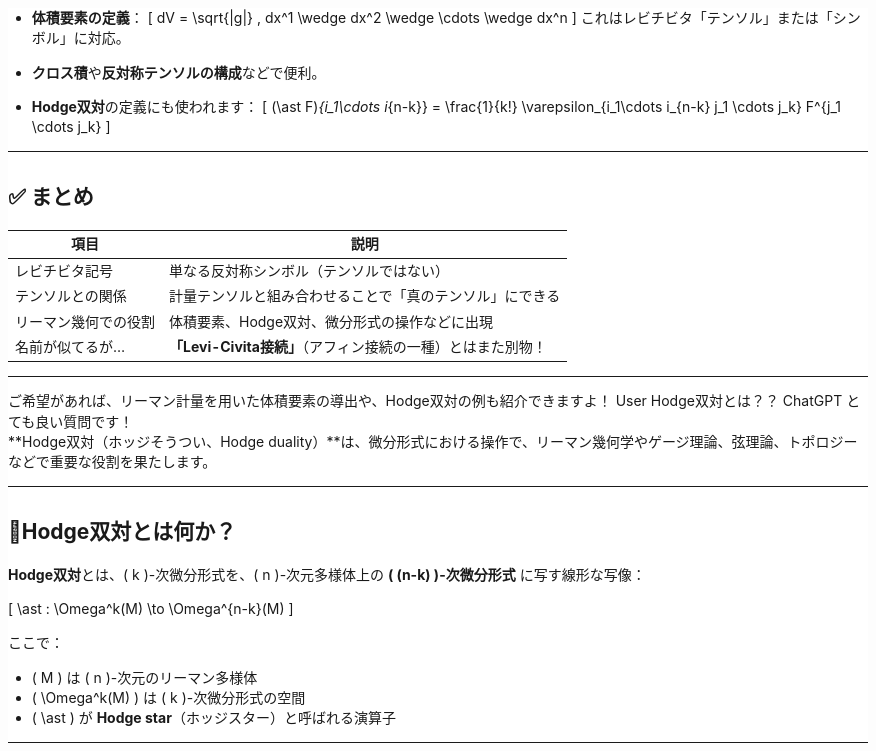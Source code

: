 - **体積要素の定義**：
  \[
  dV = \sqrt{|g|} \, dx^1 \wedge dx^2 \wedge \cdots \wedge dx^n
  \]
  これはレビチビタ「テンソル」または「シンボル」に対応。

- **クロス積**や**反対称テンソルの構成**などで便利。

- **Hodge双対**の定義にも使われます：
  \[
  (\ast F)_{i_1\cdots i_{n-k}} = \frac{1}{k!} \varepsilon_{i_1\cdots i_{n-k} j_1 \cdots j_k} F^{j_1 \cdots j_k}
  \]

---

## ✅ まとめ

| 項目 | 説明 |
|------|------|
| レビチビタ記号 | 単なる反対称シンボル（テンソルではない） |
| テンソルとの関係 | 計量テンソルと組み合わせることで「真のテンソル」にできる |
| リーマン幾何での役割 | 体積要素、Hodge双対、微分形式の操作などに出現 |
| 名前が似てるが… | **「Levi-Civita接続」**（アフィン接続の一種）とはまた別物！ |

---

ご希望があれば、リーマン計量を用いた体積要素の導出や、Hodge双対の例も紹介できますよ！
User
Hodge双対とは？？
ChatGPT
とても良い質問です！  
**Hodge双対（ホッジそうつい、Hodge duality）**は、微分形式における操作で、リーマン幾何学やゲージ理論、弦理論、トポロジーなどで重要な役割を果たします。

---

## 🔹Hodge双対とは何か？

**Hodge双対**とは、\( k \)-次微分形式を、\( n \)-次元多様体上の **\( (n-k) \)-次微分形式** に写す線形な写像：

\[
\ast : \Omega^k(M) \to \Omega^{n-k}(M)
\]

ここで：

- \( M \) は \( n \)-次元のリーマン多様体
- \( \Omega^k(M) \) は \( k \)-次微分形式の空間
- \( \ast \) が **Hodge star**（ホッジスター）と呼ばれる演算子

---
